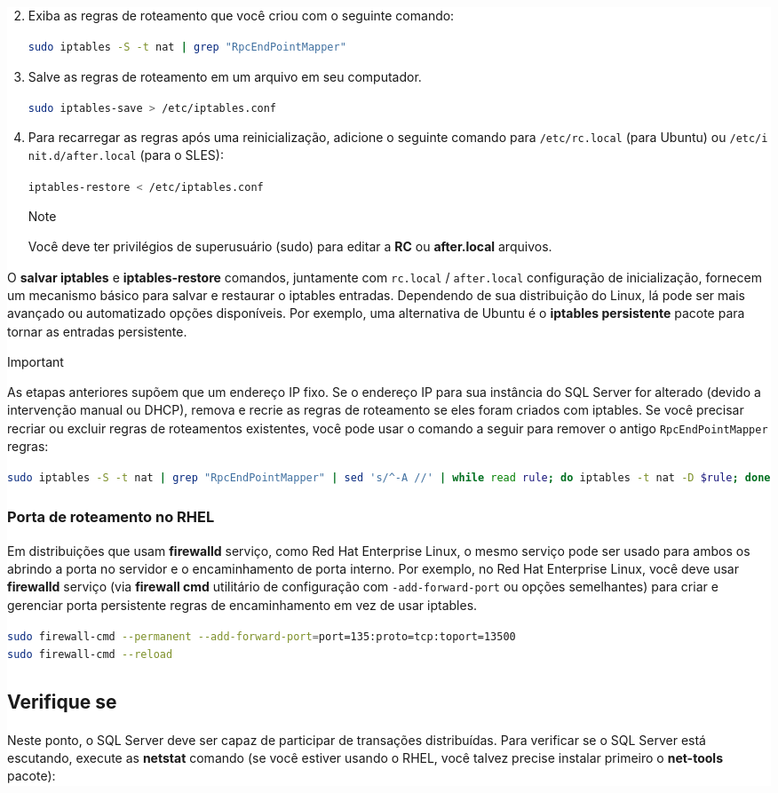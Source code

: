2. Exiba as regras de roteamento que você criou com o seguinte comando:

   ```bash
   sudo iptables -S -t nat | grep "RpcEndPointMapper"
   ```

3. Salve as regras de roteamento em um arquivo em seu computador.

   ```bash
   sudo iptables-save > /etc/iptables.conf
   ```

4. Para recarregar as regras após uma reinicialização, adicione o seguinte comando para `/etc/rc.local` (para Ubuntu) ou `/etc/init.d/after.local` (para o SLES):

   ```bash
   iptables-restore < /etc/iptables.conf
   ```

   > [!NOTE]
   > Você deve ter privilégios de superusuário (sudo) para editar a **RC** ou **after.local** arquivos.

O **salvar iptables** e **iptables-restore** comandos, juntamente com `rc.local` / `after.local` configuração de inicialização, fornecem um mecanismo básico para salvar e restaurar o iptables entradas. Dependendo de sua distribuição do Linux, lá pode ser mais avançado ou automatizado opções disponíveis. Por exemplo, uma alternativa de Ubuntu é o **iptables persistente** pacote para tornar as entradas persistente.

> [!IMPORTANT]
> As etapas anteriores supõem que um endereço IP fixo. Se o endereço IP para sua instância do SQL Server for alterado (devido a intervenção manual ou DHCP), remova e recrie as regras de roteamento se eles foram criados com iptables. Se você precisar recriar ou excluir regras de roteamentos existentes, você pode usar o comando a seguir para remover o antigo `RpcEndPointMapper` regras:
> 
> ```bash
> sudo iptables -S -t nat | grep "RpcEndPointMapper" | sed 's/^-A //' | while read rule; do iptables -t nat -D $rule; done
> ```

### <a name="port-routing-in-rhel"></a>Porta de roteamento no RHEL

Em distribuições que usam **firewalld** serviço, como Red Hat Enterprise Linux, o mesmo serviço pode ser usado para ambos os abrindo a porta no servidor e o encaminhamento de porta interno. Por exemplo, no Red Hat Enterprise Linux, você deve usar **firewalld** serviço (via **firewall cmd** utilitário de configuração com `-add-forward-port` ou opções semelhantes) para criar e gerenciar porta persistente regras de encaminhamento em vez de usar iptables.

```bash
sudo firewall-cmd --permanent --add-forward-port=port=135:proto=tcp:toport=13500
sudo firewall-cmd --reload
```

## <a name="verify"></a>Verifique se

Neste ponto, o SQL Server deve ser capaz de participar de transações distribuídas. Para verificar se o SQL Server está escutando, execute as **netstat** comando (se você estiver usando o RHEL, você talvez precise instalar primeiro o **net-tools** pacote):
